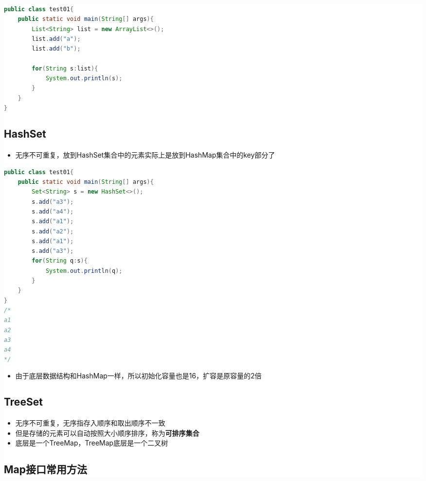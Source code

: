 ```java
public class test01{
    public static void main(String[] args){
        List<String> list = new ArrayList<>();
        list.add("a");
        list.add("b");
        
        for(String s:list){
            System.out.println(s);
        }
    }
}
```



## HashSet

- 无序不可重复，放到HashSet集合中的元素实际上是放到HashMap集合中的key部分了

```java
public class test01{
    public static void main(String[] args){
        Set<String> s = new HashSet<>();
        s.add("a3");
        s.add("a4");
        s.add("a1");
        s.add("a2");
        s.add("a1");
        s.add("a3");
        for(String q:s){
            System.out.println(q);
        }
    }
}
/*
a1
a2 
a3
a4
*/
```

- 由于底层数据结构和HashMap一样，所以初始化容量也是16，扩容是原容量的2倍



## TreeSet

- 无序不可重复，无序指存入顺序和取出顺序不一致
- 但是存储的元素可以自动按照大小顺序排序，称为**可排序集合**
- 底层是一个TreeMap，TreeMap底层是一个二叉树



## Map接口常用方法

